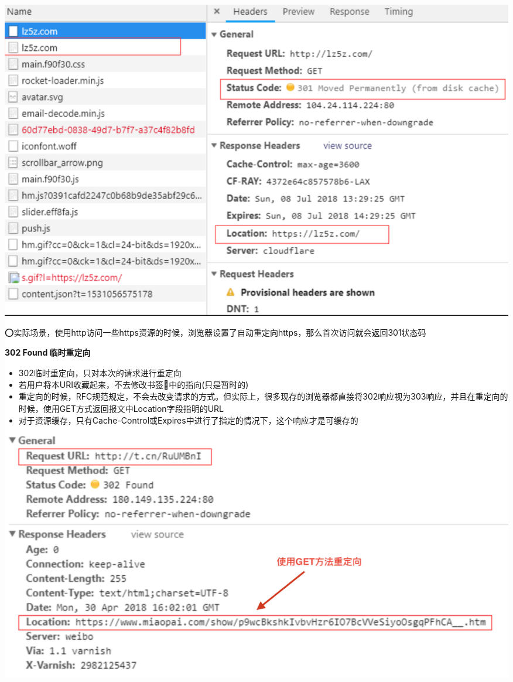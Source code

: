 ![301_move_permaneltly](./img/301.png "资源永久重定向")

⭕️实际场景，使用http访问一些https资源的时候，浏览器设置了自动重定向https，那么首次访问就会返回301状态码<br>

**302 Found 临时重定向**<br>

* 302临时重定向，只对本次的请求进行重定向
* 若用户将本URI收藏起来，不去修改书签🔖中的指向(只是暂时的)
* 重定向的时候，RFC规范规定，不会去改变请求的方式。但实际上，很多现存的浏览器都直接将302响应视为303响应，并且在重定向的时候，使用GET方式返回报文中Location字段指明的URL
* 对于资源缓存，只有Cache-Control或Expires中进行了指定的情况下，这个响应才是可缓存的

![302_Found](./img/302.png "资源临时重定向")
